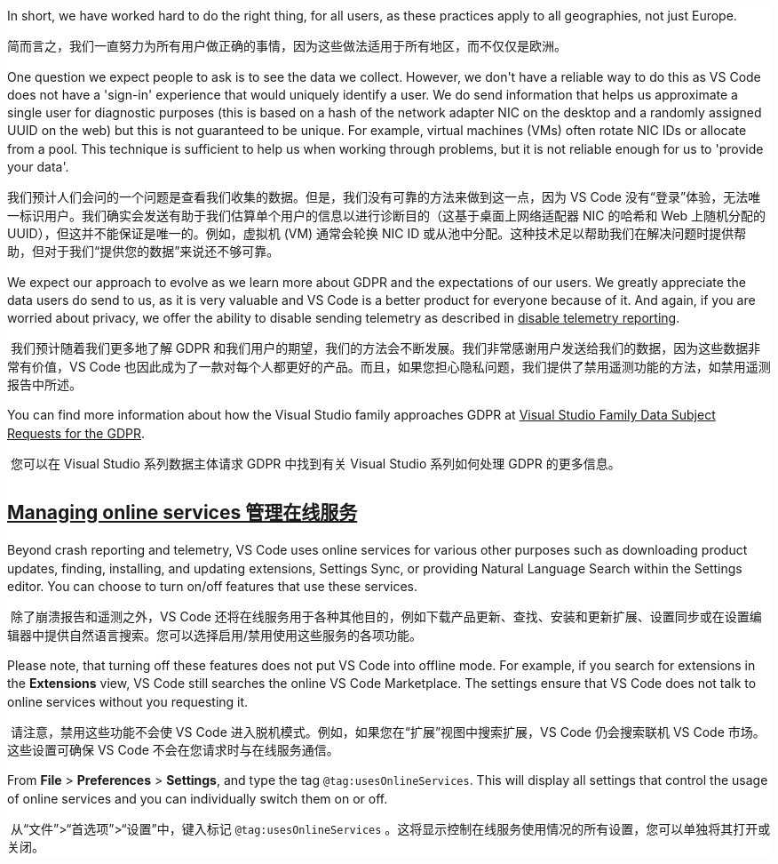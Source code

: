 In short, we have worked hard to do the right thing, for all users, as these practices apply to all geographies, not just Europe.

​​	简而言之，我们一直努力为所有用户做正确的事情，因为这些做法适用于所有地区，而不仅仅是欧洲。

One question we expect people to ask is to see the data we collect. However, we don't have a reliable way to do this as VS Code does not have a 'sign-in' experience that would uniquely identify a user. We do send information that helps us approximate a single user for diagnostic purposes (this is based on a hash of the network adapter NIC on the desktop and a randomly assigned UUID on the web) but this is not guaranteed to be unique. For example, virtual machines (VMs) often rotate NIC IDs or allocate from a pool. This technique is sufficient to help us when working through problems, but it is not reliable enough for us to 'provide your data'.

​​	我们预计人们会问的一个问题是查看我们收集的数据。但是，我们没有可靠的方法来做到这一点，因为 VS Code 没有“登录”体验，无法唯一标识用户。我们确实会发送有助于我们估算单个用户的信息以进行诊断目的（这基于桌面上网络适配器 NIC 的哈希和 Web 上随机分配的 UUID），但这并不能保证是唯一的。例如，虚拟机 (VM) 通常会轮换 NIC ID 或从池中分配。这种技术足以帮助我们在解决问题时提供帮助，但对于我们“提供您的数据”来说还不够可靠。

We expect our approach to evolve as we learn more about GDPR and the expectations of our users. We greatly appreciate the data users do send to us, as it is very valuable and VS Code is a better product for everyone because of it. And again, if you are worried about privacy, we offer the ability to disable sending telemetry as described in [disable telemetry reporting](https://code.visualstudio.com/docs/getstarted/telemetry#_disable-telemetry-reporting).

​​	我们预计随着我们更多地了解 GDPR 和我们用户的期望，我们的方法会不断发展。我们非常感谢用户发送给我们的数据，因为这些数据非常有价值，VS Code 也因此成为了一款对每个人都更好的产品。而且，如果您担心隐私问题，我们提供了禁用遥测功能的方法，如禁用遥测报告中所述。

You can find more information about how the Visual Studio family approaches GDPR at [Visual Studio Family Data Subject Requests for the GDPR](https://learn.microsoft.com/compliance/regulatory/gdpr-dsr-visual-studio-family).

​​	您可以在 Visual Studio 系列数据主体请求 GDPR 中找到有关 Visual Studio 系列如何处理 GDPR 的更多信息。

## [Managing online services 管理在线服务](https://code.visualstudio.com/docs/getstarted/telemetry#_managing-online-services)

Beyond crash reporting and telemetry, VS Code uses online services for various other purposes such as downloading product updates, finding, installing, and updating extensions, Settings Sync, or providing Natural Language Search within the Settings editor. You can choose to turn on/off features that use these services.

​​	除了崩溃报告和遥测之外，VS Code 还将在线服务用于各种其他目的，例如下载产品更新、查找、安装和更新扩展、设置同步或在设置编辑器中提供自然语言搜索。您可以选择启用/禁用使用这些服务的各项功能。

Please note, that turning off these features does not put VS Code into offline mode. For example, if you search for extensions in the **Extensions** view, VS Code still searches the online VS Code Marketplace. The settings ensure that VS Code does not talk to online services without you requesting it.

​​	请注意，禁用这些功能不会使 VS Code 进入脱机模式。例如，如果您在“扩展”视图中搜索扩展，VS Code 仍会搜索联机 VS Code 市场。这些设置可确保 VS Code 不会在您请求时与在线服务通信。

From **File** > **Preferences** > **Settings**, and type the tag `@tag:usesOnlineServices`. This will display all settings that control the usage of online services and you can individually switch them on or off.

​​	从“文件”>“首选项”>“设置”中，键入标记 `@tag:usesOnlineServices` 。这将显示控制在线服务使用情况的所有设置，您可以单独将其打开或关闭。
